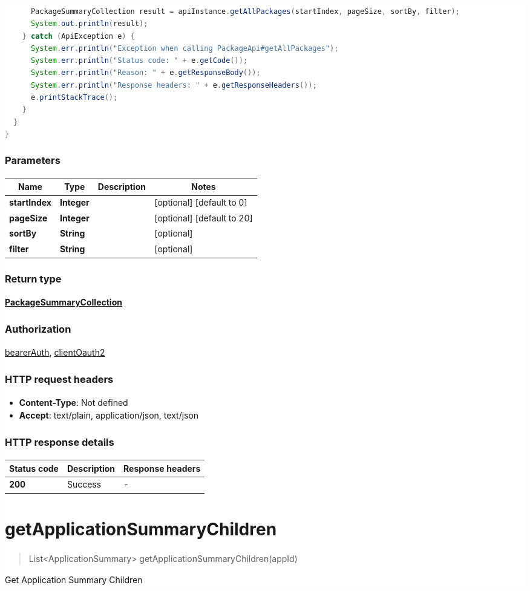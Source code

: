 ```java
      PackageSummaryCollection result = apiInstance.getAllPackages(startIndex, pageSize, sortBy, filter);
      System.out.println(result);
    } catch (ApiException e) {
      System.err.println("Exception when calling PackageApi#getAllPackages");
      System.err.println("Status code: " + e.getCode());
      System.err.println("Reason: " + e.getResponseBody());
      System.err.println("Response headers: " + e.getResponseHeaders());
      e.printStackTrace();
    }
  }
}
```

### Parameters

| Name | Type | Description  | Notes |
|------------- | ------------- | ------------- | -------------|
| **startIndex** | **Integer**|  | [optional] [default to 0] |
| **pageSize** | **Integer**|  | [optional] [default to 20] |
| **sortBy** | **String**|  | [optional] |
| **filter** | **String**|  | [optional] |

### Return type

[**PackageSummaryCollection**](PackageSummaryCollection.md)

### Authorization

[bearerAuth](../README.md#bearerAuth), [clientOauth2](../README.md#clientOauth2)

### HTTP request headers

 - **Content-Type**: Not defined
 - **Accept**: text/plain, application/json, text/json

### HTTP response details
| Status code | Description | Response headers |
|-------------|-------------|------------------|
| **200** | Success |  -  |

<a name="getApplicationSummaryChildren"></a>
# **getApplicationSummaryChildren**
> List&lt;ApplicationSummary&gt; getApplicationSummaryChildren(appId)

Get Application Summary Children
